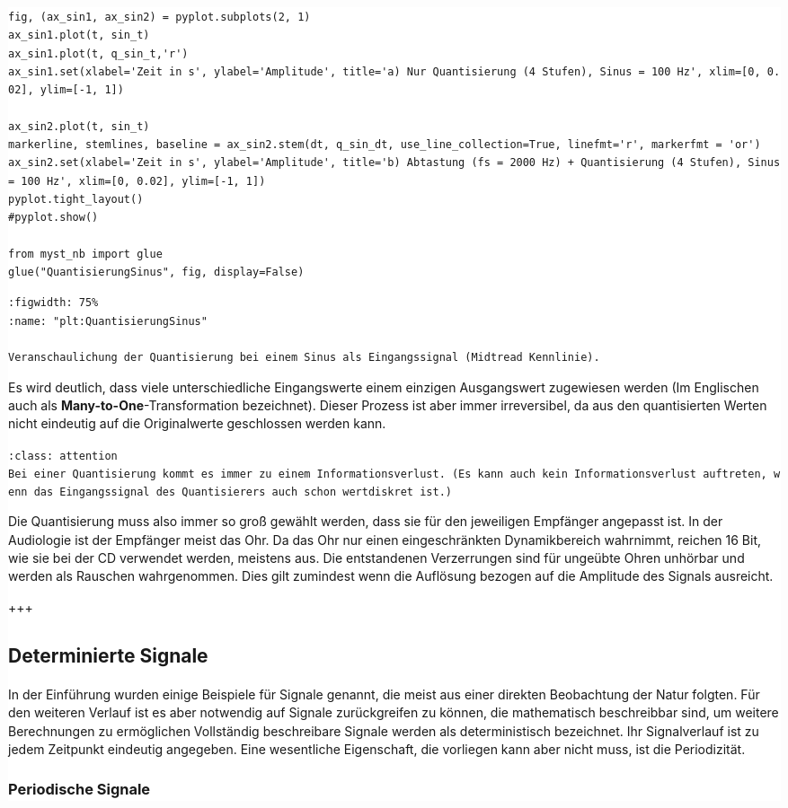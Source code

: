 ```{code-cell} ipython3
fig, (ax_sin1, ax_sin2) = pyplot.subplots(2, 1)
ax_sin1.plot(t, sin_t)
ax_sin1.plot(t, q_sin_t,'r') 
ax_sin1.set(xlabel='Zeit in s', ylabel='Amplitude', title='a) Nur Quantisierung (4 Stufen), Sinus = 100 Hz', xlim=[0, 0.02], ylim=[-1, 1])

ax_sin2.plot(t, sin_t)
markerline, stemlines, baseline = ax_sin2.stem(dt, q_sin_dt, use_line_collection=True, linefmt='r', markerfmt = 'or')
ax_sin2.set(xlabel='Zeit in s', ylabel='Amplitude', title='b) Abtastung (fs = 2000 Hz) + Quantisierung (4 Stufen), Sinus = 100 Hz', xlim=[0, 0.02], ylim=[-1, 1])
pyplot.tight_layout()
#pyplot.show()

from myst_nb import glue
glue("QuantisierungSinus", fig, display=False)
```

```{glue:figure} QuantisierungSinus
:figwidth: 75%
:name: "plt:QuantisierungSinus"

Veranschaulichung der Quantisierung bei einem Sinus als Eingangssignal (Midtread Kennlinie).
```

Es wird deutlich, dass viele unterschiedliche Eingangswerte einem einzigen Ausgangswert
zugewiesen werden (Im Englischen auch als **Many-to-One**-Transformation bezeichnet).
Dieser Prozess ist aber immer irreversibel, da aus den quantisierten Werten nicht eindeutig auf die Originalwerte geschlossen werden kann.

```{admonition} Wichtig
:class: attention
Bei einer Quantisierung kommt es immer zu einem Informationsverlust. (Es kann auch kein Informationsverlust auftreten, wenn das Eingangssignal des Quantisierers auch schon wertdiskret ist.)
```

Die Quantisierung muss also immer so groß gewählt werden, dass sie für den jeweiligen Empfänger angepasst ist. In der Audiologie ist der Empfänger meist das Ohr. Da das Ohr nur einen eingeschränkten Dynamikbereich wahrnimmt, reichen 16 Bit, wie sie bei der CD verwendet werden, meistens aus. Die entstandenen Verzerrungen sind für ungeübte Ohren unhörbar und werden als Rauschen wahrgenommen. Dies gilt zumindest wenn die Auflösung bezogen auf die Amplitude des Signals ausreicht.

+++

## Determinierte Signale

In der Einführung wurden einige Beispiele für Signale genannt, die meist aus einer direkten Beobachtung der Natur folgten. Für den weiteren Verlauf ist es aber notwendig auf Signale zurückgreifen zu können, die mathematisch beschreibbar sind, um weitere Berechnungen zu ermöglichen
Vollständig beschreibare Signale werden als deterministisch bezeichnet. Ihr Signalverlauf ist zu jedem Zeitpunkt eindeutig angegeben. Eine wesentliche Eigenschaft, die vorliegen kann aber nicht muss, ist die Periodizität.

### Periodische Signale
